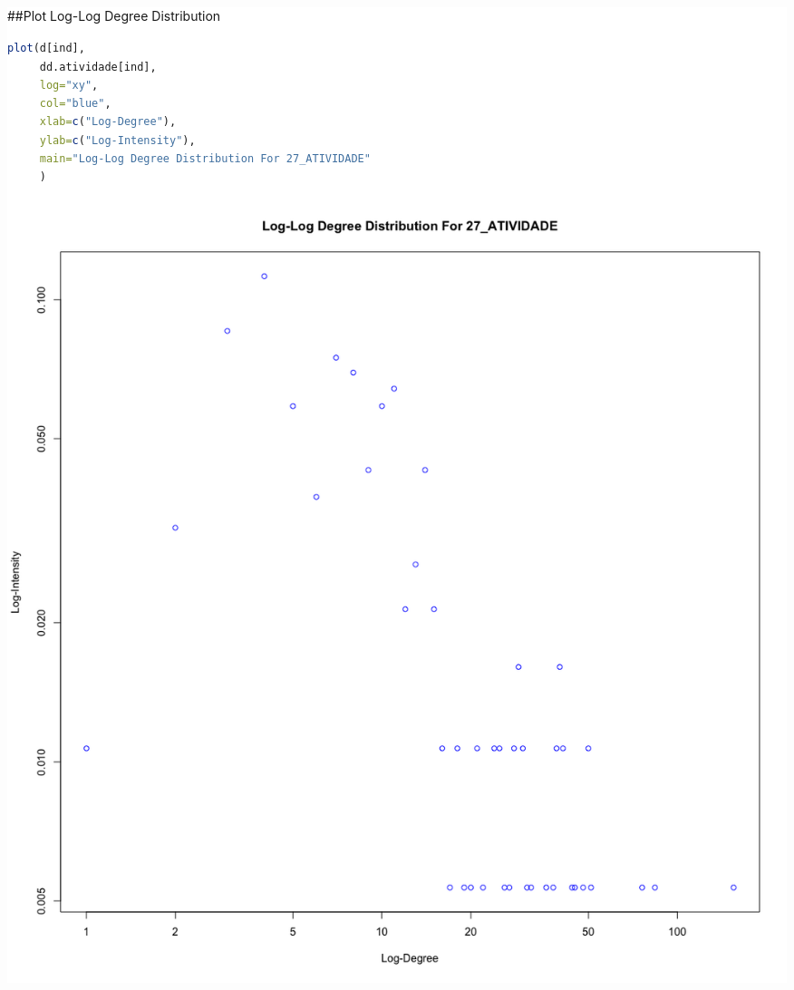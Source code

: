 ##Plot Log-Log Degree Distribution

```r
plot(d[ind], 
     dd.atividade[ind], 
     log="xy", 
     col="blue",
     xlab=c("Log-Degree"), 
     ylab=c("Log-Intensity"),
     main="Log-Log Degree Distribution For 27_ATIVIDADE"
     )
```

![](27_ATIVIDADE_2_degree_files/figure-html/unnamed-chunk-34-1.png)
